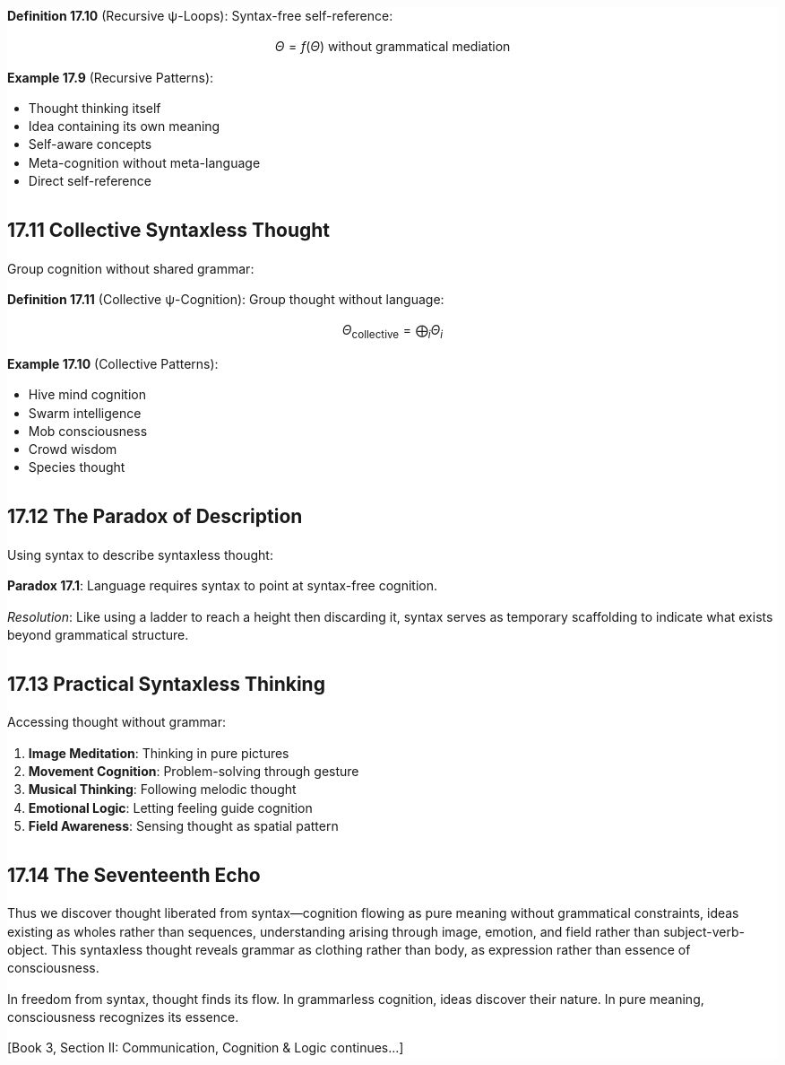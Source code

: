 **Definition 17.10** (Recursive ψ-Loops): Syntax-free self-reference:

$$
\Theta = f(\Theta) \text{ without grammatical mediation}
$$

**Example 17.9** (Recursive Patterns):
- Thought thinking itself
- Idea containing its own meaning
- Self-aware concepts
- Meta-cognition without meta-language
- Direct self-reference

## 17.11 Collective Syntaxless Thought

Group cognition without shared grammar:

**Definition 17.11** (Collective ψ-Cognition): Group thought without language:

$$
\Theta_{\text{collective}} = \bigoplus_{i} \Theta_i
$$

**Example 17.10** (Collective Patterns):
- Hive mind cognition
- Swarm intelligence
- Mob consciousness
- Crowd wisdom
- Species thought

## 17.12 The Paradox of Description

Using syntax to describe syntaxless thought:

**Paradox 17.1**: Language requires syntax to point at syntax-free cognition.

*Resolution*: Like using a ladder to reach a height then discarding it, syntax serves as temporary scaffolding to indicate what exists beyond grammatical structure.

## 17.13 Practical Syntaxless Thinking

Accessing thought without grammar:

1. **Image Meditation**: Thinking in pure pictures
2. **Movement Cognition**: Problem-solving through gesture
3. **Musical Thinking**: Following melodic thought
4. **Emotional Logic**: Letting feeling guide cognition
5. **Field Awareness**: Sensing thought as spatial pattern

## 17.14 The Seventeenth Echo

Thus we discover thought liberated from syntax—cognition flowing as pure meaning without grammatical constraints, ideas existing as wholes rather than sequences, understanding arising through image, emotion, and field rather than subject-verb-object. This syntaxless thought reveals grammar as clothing rather than body, as expression rather than essence of consciousness.

In freedom from syntax, thought finds its flow.
In grammarless cognition, ideas discover their nature.
In pure meaning, consciousness recognizes its essence.

[Book 3, Section II: Communication, Cognition & Logic continues...]